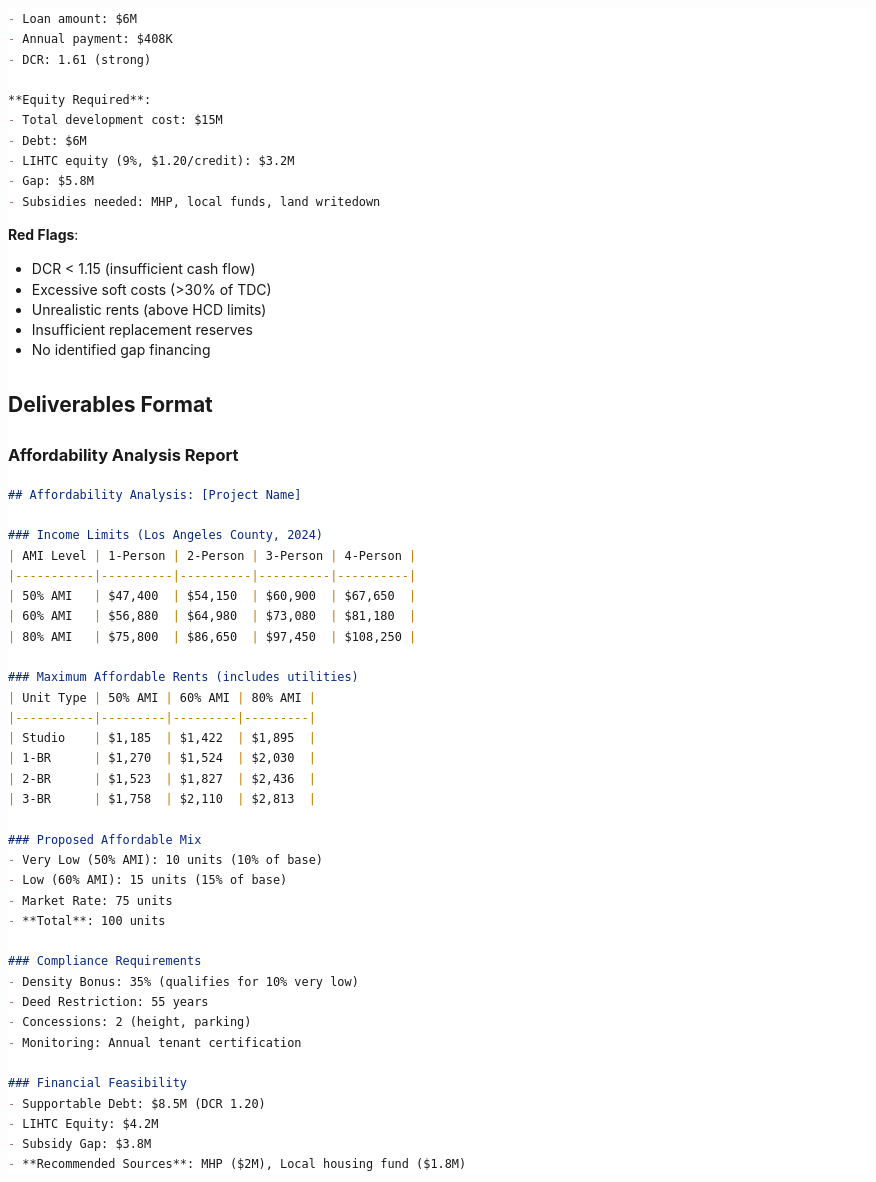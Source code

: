 ```markdown
- Loan amount: $6M
- Annual payment: $408K
- DCR: 1.61 (strong)

**Equity Required**:
- Total development cost: $15M
- Debt: $6M
- LIHTC equity (9%, $1.20/credit): $3.2M
- Gap: $5.8M
- Subsidies needed: MHP, local funds, land writedown
```

**Red Flags**:
- DCR < 1.15 (insufficient cash flow)
- Excessive soft costs (>30% of TDC)
- Unrealistic rents (above HCD limits)
- Insufficient replacement reserves
- No identified gap financing

## Deliverables Format

### Affordability Analysis Report
```markdown
## Affordability Analysis: [Project Name]

### Income Limits (Los Angeles County, 2024)
| AMI Level | 1-Person | 2-Person | 3-Person | 4-Person |
|-----------|----------|----------|----------|----------|
| 50% AMI   | $47,400  | $54,150  | $60,900  | $67,650  |
| 60% AMI   | $56,880  | $64,980  | $73,080  | $81,180  |
| 80% AMI   | $75,800  | $86,650  | $97,450  | $108,250 |

### Maximum Affordable Rents (includes utilities)
| Unit Type | 50% AMI | 60% AMI | 80% AMI |
|-----------|---------|---------|---------|
| Studio    | $1,185  | $1,422  | $1,895  |
| 1-BR      | $1,270  | $1,524  | $2,030  |
| 2-BR      | $1,523  | $1,827  | $2,436  |
| 3-BR      | $1,758  | $2,110  | $2,813  |

### Proposed Affordable Mix
- Very Low (50% AMI): 10 units (10% of base)
- Low (60% AMI): 15 units (15% of base)
- Market Rate: 75 units
- **Total**: 100 units

### Compliance Requirements
- Density Bonus: 35% (qualifies for 10% very low)
- Deed Restriction: 55 years
- Concessions: 2 (height, parking)
- Monitoring: Annual tenant certification

### Financial Feasibility
- Supportable Debt: $8.5M (DCR 1.20)
- LIHTC Equity: $4.2M
- Subsidy Gap: $3.8M
- **Recommended Sources**: MHP ($2M), Local housing fund ($1.8M)
```
